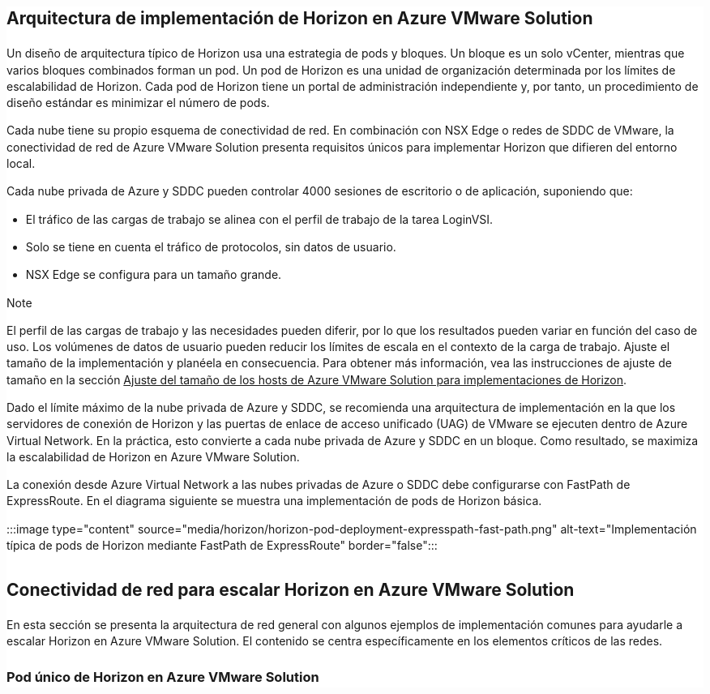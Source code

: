 ## <a name="horizon-on-azure-vmware-solution-deployment-architecture"></a>Arquitectura de implementación de Horizon en Azure VMware Solution

Un diseño de arquitectura típico de Horizon usa una estrategia de pods y bloques. Un bloque es un solo vCenter, mientras que varios bloques combinados forman un pod. Un pod de Horizon es una unidad de organización determinada por los límites de escalabilidad de Horizon. Cada pod de Horizon tiene un portal de administración independiente y, por tanto, un procedimiento de diseño estándar es minimizar el número de pods.

Cada nube tiene su propio esquema de conectividad de red. En combinación con NSX Edge o redes de SDDC de VMware, la conectividad de red de Azure VMware Solution presenta requisitos únicos para implementar Horizon que difieren del entorno local.

Cada nube privada de Azure y SDDC pueden controlar 4000 sesiones de escritorio o de aplicación, suponiendo que:

* El tráfico de las cargas de trabajo se alinea con el perfil de trabajo de la tarea LoginVSI.

* Solo se tiene en cuenta el tráfico de protocolos, sin datos de usuario.

* NSX Edge se configura para un tamaño grande.

>[!NOTE]
>El perfil de las cargas de trabajo y las necesidades pueden diferir, por lo que los resultados pueden variar en función del caso de uso. Los volúmenes de datos de usuario pueden reducir los límites de escala en el contexto de la carga de trabajo. Ajuste el tamaño de la implementación y planéela en consecuencia. Para obtener más información, vea las instrucciones de ajuste de tamaño en la sección [Ajuste del tamaño de los hosts de Azure VMware Solution para implementaciones de Horizon](#size-azure-vmware-solution-hosts-for-horizon-deployments).

Dado el límite máximo de la nube privada de Azure y SDDC, se recomienda una arquitectura de implementación en la que los servidores de conexión de Horizon y las puertas de enlace de acceso unificado (UAG) de VMware se ejecuten dentro de Azure Virtual Network. En la práctica, esto convierte a cada nube privada de Azure y SDDC en un bloque. Como resultado, se maximiza la escalabilidad de Horizon en Azure VMware Solution.

La conexión desde Azure Virtual Network a las nubes privadas de Azure o SDDC debe configurarse con FastPath de ExpressRoute. En el diagrama siguiente se muestra una implementación de pods de Horizon básica.

:::image type="content" source="media/horizon/horizon-pod-deployment-expresspath-fast-path.png" alt-text="Implementación típica de pods de Horizon mediante FastPath de ExpressRoute" border="false":::

## <a name="network-connectivity-to-scale-horizon-on-azure-vmware-solution"></a>Conectividad de red para escalar Horizon en Azure VMware Solution

En esta sección se presenta la arquitectura de red general con algunos ejemplos de implementación comunes para ayudarle a escalar Horizon en Azure VMware Solution. El contenido se centra específicamente en los elementos críticos de las redes. 

### <a name="single-horizon-pod-on-azure-vmware-solution"></a>Pod único de Horizon en Azure VMware Solution
